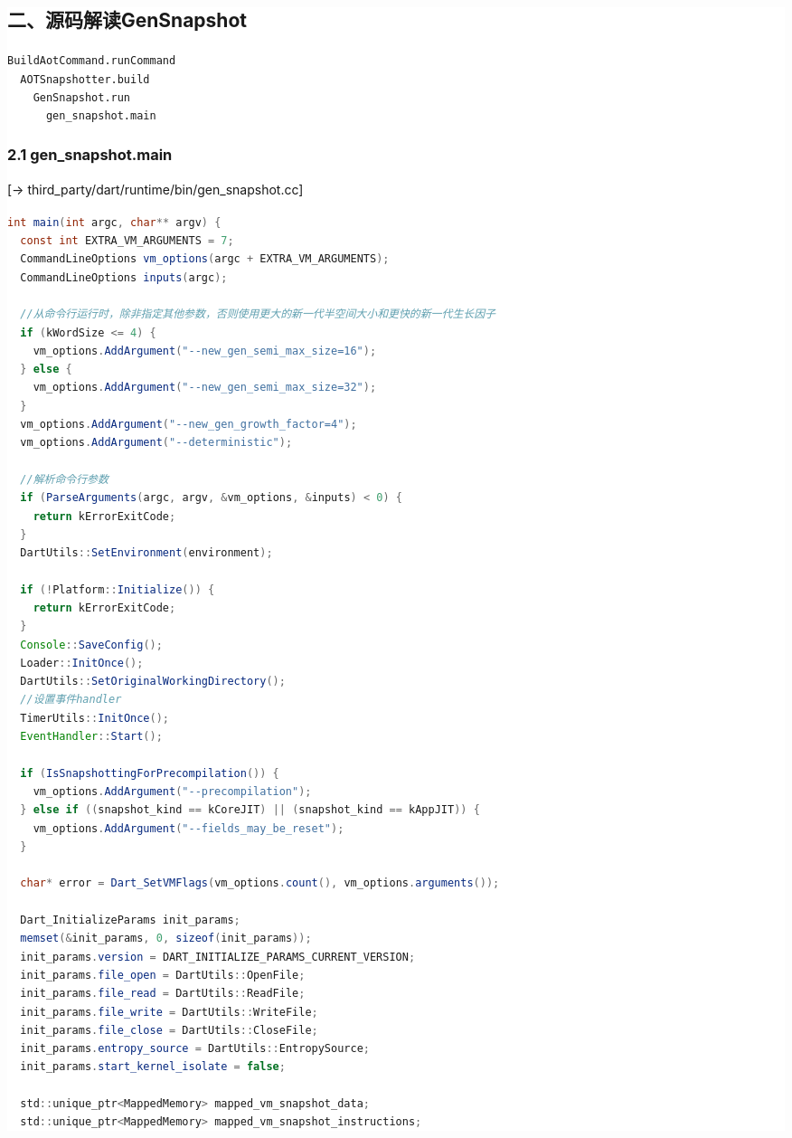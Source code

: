 
##  二、源码解读GenSnapshot

```
BuildAotCommand.runCommand
  AOTSnapshotter.build
    GenSnapshot.run
      gen_snapshot.main
```

### 2.1 gen_snapshot.main
[-> third_party/dart/runtime/bin/gen_snapshot.cc]

```Java
int main(int argc, char** argv) {
  const int EXTRA_VM_ARGUMENTS = 7;
  CommandLineOptions vm_options(argc + EXTRA_VM_ARGUMENTS);
  CommandLineOptions inputs(argc);

  //从命令行运行时，除非指定其他参数，否则使用更大的新一代半空间大小和更快的新一代生长因子
  if (kWordSize <= 4) {
    vm_options.AddArgument("--new_gen_semi_max_size=16");
  } else {
    vm_options.AddArgument("--new_gen_semi_max_size=32");
  }
  vm_options.AddArgument("--new_gen_growth_factor=4");
  vm_options.AddArgument("--deterministic");

  //解析命令行参数
  if (ParseArguments(argc, argv, &vm_options, &inputs) < 0) {
    return kErrorExitCode;
  }
  DartUtils::SetEnvironment(environment);

  if (!Platform::Initialize()) {
    return kErrorExitCode;
  }
  Console::SaveConfig();
  Loader::InitOnce();
  DartUtils::SetOriginalWorkingDirectory();
  //设置事件handler
  TimerUtils::InitOnce();
  EventHandler::Start();

  if (IsSnapshottingForPrecompilation()) {
    vm_options.AddArgument("--precompilation");
  } else if ((snapshot_kind == kCoreJIT) || (snapshot_kind == kAppJIT)) {
    vm_options.AddArgument("--fields_may_be_reset");
  }

  char* error = Dart_SetVMFlags(vm_options.count(), vm_options.arguments());

  Dart_InitializeParams init_params;
  memset(&init_params, 0, sizeof(init_params));
  init_params.version = DART_INITIALIZE_PARAMS_CURRENT_VERSION;
  init_params.file_open = DartUtils::OpenFile;
  init_params.file_read = DartUtils::ReadFile;
  init_params.file_write = DartUtils::WriteFile;
  init_params.file_close = DartUtils::CloseFile;
  init_params.entropy_source = DartUtils::EntropySource;
  init_params.start_kernel_isolate = false;

  std::unique_ptr<MappedMemory> mapped_vm_snapshot_data;
  std::unique_ptr<MappedMemory> mapped_vm_snapshot_instructions;
```